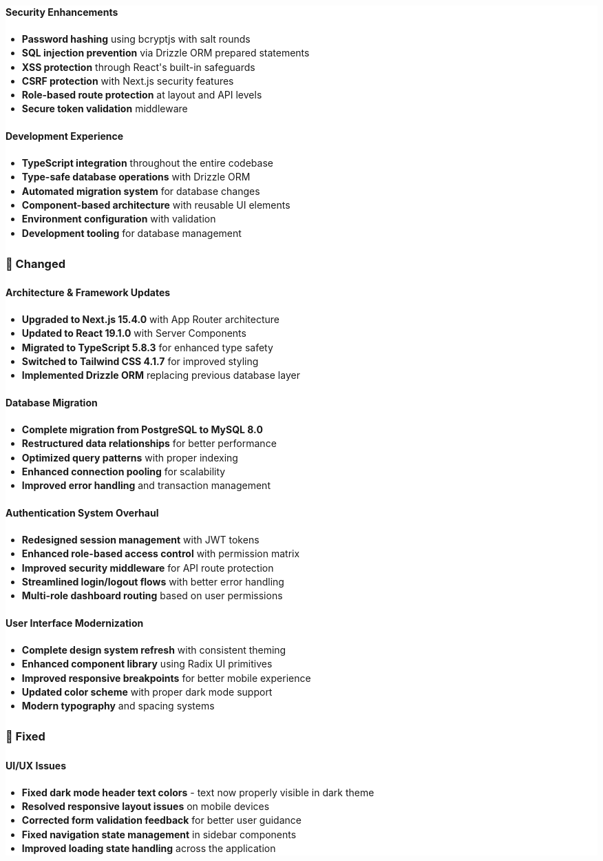 #### Security Enhancements
- **Password hashing** using bcryptjs with salt rounds
- **SQL injection prevention** via Drizzle ORM prepared statements
- **XSS protection** through React's built-in safeguards
- **CSRF protection** with Next.js security features
- **Role-based route protection** at layout and API levels
- **Secure token validation** middleware

#### Development Experience
- **TypeScript integration** throughout the entire codebase
- **Type-safe database operations** with Drizzle ORM
- **Automated migration system** for database changes
- **Component-based architecture** with reusable UI elements
- **Environment configuration** with validation
- **Development tooling** for database management

### 🔄 Changed

#### Architecture & Framework Updates
- **Upgraded to Next.js 15.4.0** with App Router architecture
- **Updated to React 19.1.0** with Server Components
- **Migrated to TypeScript 5.8.3** for enhanced type safety
- **Switched to Tailwind CSS 4.1.7** for improved styling
- **Implemented Drizzle ORM** replacing previous database layer

#### Database Migration
- **Complete migration from PostgreSQL to MySQL 8.0**
- **Restructured data relationships** for better performance
- **Optimized query patterns** with proper indexing
- **Enhanced connection pooling** for scalability
- **Improved error handling** and transaction management

#### Authentication System Overhaul
- **Redesigned session management** with JWT tokens
- **Enhanced role-based access control** with permission matrix
- **Improved security middleware** for API route protection
- **Streamlined login/logout flows** with better error handling
- **Multi-role dashboard routing** based on user permissions

#### User Interface Modernization
- **Complete design system refresh** with consistent theming
- **Enhanced component library** using Radix UI primitives
- **Improved responsive breakpoints** for better mobile experience
- **Updated color scheme** with proper dark mode support
- **Modern typography** and spacing systems

### 🐛 Fixed

#### UI/UX Issues
- **Fixed dark mode header text colors** - text now properly visible in dark theme
- **Resolved responsive layout issues** on mobile devices
- **Corrected form validation feedback** for better user guidance
- **Fixed navigation state management** in sidebar components
- **Improved loading state handling** across the application
